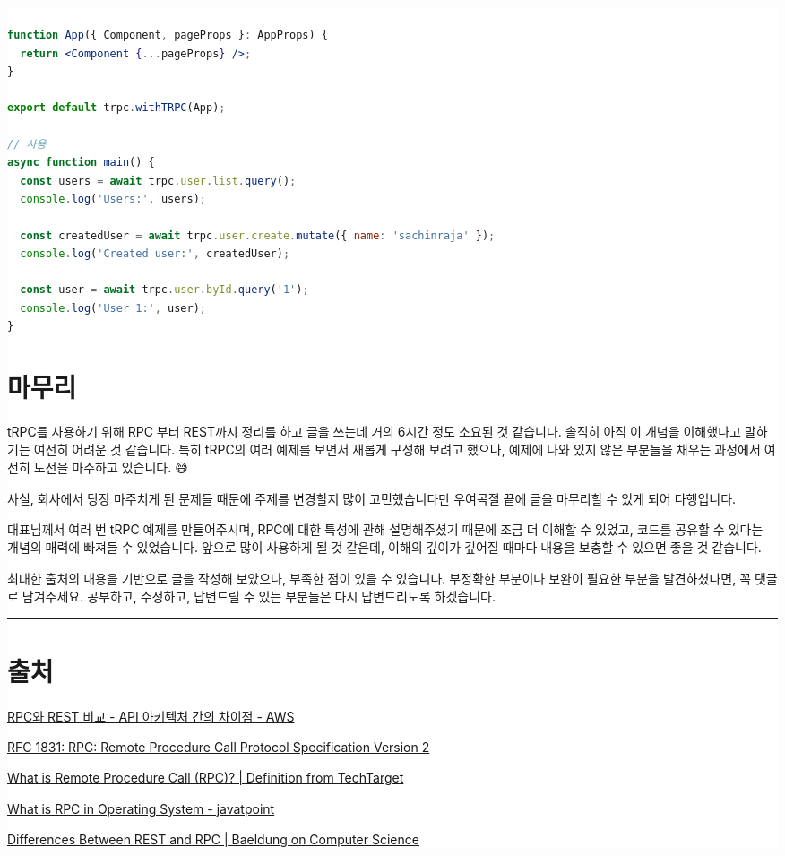```jsx

function App({ Component, pageProps }: AppProps) {
  return <Component {...pageProps} />;
}

export default trpc.withTRPC(App);

// 사용
async function main() {
  const users = await trpc.user.list.query();
  console.log('Users:', users);

  const createdUser = await trpc.user.create.mutate({ name: 'sachinraja' });
  console.log('Created user:', createdUser);

  const user = await trpc.user.byId.query('1');
  console.log('User 1:', user);
}

```

# 마무리

tRPC를 사용하기 위해 RPC 부터 REST까지 정리를 하고 글을 쓰는데 거의 6시간 정도 소요된 것 같습니다. 솔직히 아직 이 개념을 이해했다고 말하기는 여전히 어려운 것 같습니다. 특히 tRPC의 여러 예제를 보면서 새롭게 구성해 보려고 했으나, 예제에 나와 있지 않은 부분들을 채우는 과정에서 여전히 도전을 마주하고 있습니다. 😅 

사실, 회사에서 당장 마주치게 된 문제들 때문에 주제를 변경할지 많이 고민했습니다만 우여곡절 끝에 글을 마무리할 수 있게 되어 다행입니다.

대표님께서 여러 번 tRPC 예제를 만들어주시며, RPC에 대한 특성에 관해 설명해주셨기 때문에 조금 더 이해할 수 있었고, 코드를 공유할 수 있다는 개념의 매력에 빠져들 수 있었습니다. 앞으로 많이 사용하게 될 것 같은데, 이해의 깊이가 깊어질 때마다 내용을 보충할 수 있으면 좋을 것 같습니다.

최대한 출처의 내용을 기반으로 글을 작성해 보았으나, 부족한 점이 있을 수 있습니다. 부정확한 부분이나 보완이 필요한 부분을 발견하셨다면, 꼭 댓글로 남겨주세요. 공부하고, 수정하고, 답변드릴 수 있는 부분들은 다시 답변드리도록 하겠습니다.

---

# 출처

[RPC와 REST 비교 - API 아키텍처 간의 차이점 - AWS](https://aws.amazon.com/ko/compare/the-difference-between-rpc-and-rest/)

[RFC 1831: RPC: Remote Procedure Call Protocol Specification Version 2](https://datatracker.ietf.org/doc/html/rfc1831)

[What is Remote Procedure Call (RPC)? | Definition from TechTarget](https://www.techtarget.com/searchapparchitecture/definition/Remote-Procedure-Call-RPC)

[What is RPC in Operating System - javatpoint](https://www.javatpoint.com/what-is-rpc-in-operating-system)

[Differences Between REST and RPC | Baeldung on Computer Science](https://www.baeldung.com/cs/rest-vs-rpc)
